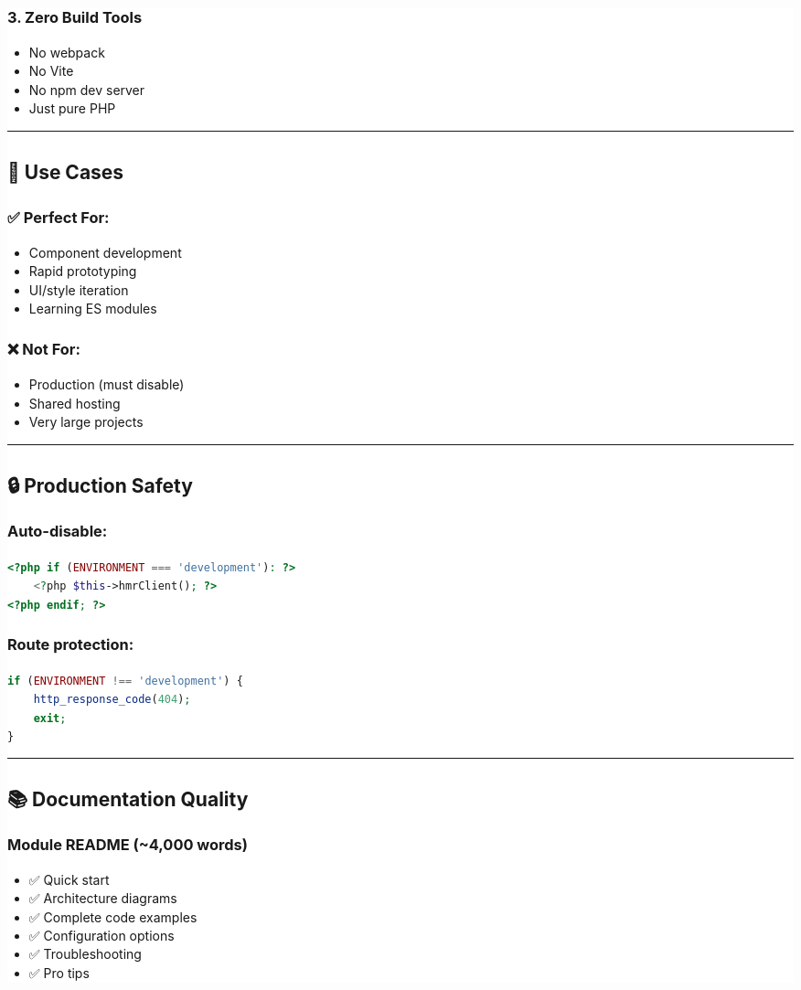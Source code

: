 ### 3. Zero Build Tools
- No webpack
- No Vite
- No npm dev server
- Just pure PHP

---

## 🎯 Use Cases

### ✅ Perfect For:
- Component development
- Rapid prototyping
- UI/style iteration
- Learning ES modules

### ❌ Not For:
- Production (must disable)
- Shared hosting
- Very large projects

---

## 🔒 Production Safety

### Auto-disable:
```php
<?php if (ENVIRONMENT === 'development'): ?>
    <?php $this->hmrClient(); ?>
<?php endif; ?>
```

### Route protection:
```php
if (ENVIRONMENT !== 'development') {
    http_response_code(404);
    exit;
}
```

---

## 📚 Documentation Quality

### Module README (~4,000 words)
- ✅ Quick start
- ✅ Architecture diagrams
- ✅ Complete code examples
- ✅ Configuration options
- ✅ Troubleshooting
- ✅ Pro tips
